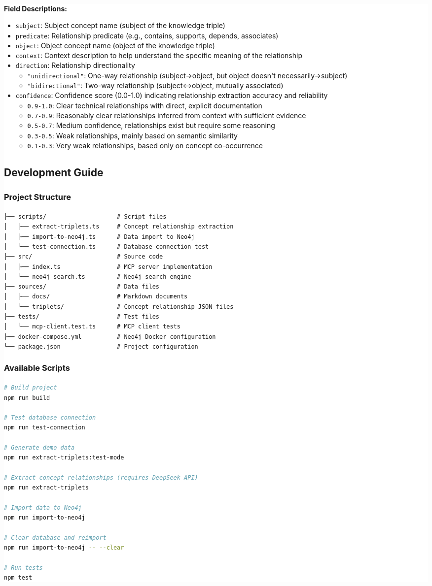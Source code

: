 **Field Descriptions:**
- `subject`: Subject concept name (subject of the knowledge triple)
- `predicate`: Relationship predicate (e.g., contains, supports, depends, associates)
- `object`: Object concept name (object of the knowledge triple)
- `context`: Context description to help understand the specific meaning of the relationship
- `direction`: Relationship directionality
  - `"unidirectional"`: One-way relationship (subject→object, but object doesn't necessarily→subject)
  - `"bidirectional"`: Two-way relationship (subject↔object, mutually associated)
- `confidence`: Confidence score (0.0-1.0) indicating relationship extraction accuracy and reliability
  - `0.9-1.0`: Clear technical relationships with direct, explicit documentation
  - `0.7-0.9`: Reasonably clear relationships inferred from context with sufficient evidence
  - `0.5-0.7`: Medium confidence, relationships exist but require some reasoning
  - `0.3-0.5`: Weak relationships, mainly based on semantic similarity
  - `0.1-0.3`: Very weak relationships, based only on concept co-occurrence

## Development Guide

### Project Structure

```
├── scripts/                    # Script files
│   ├── extract-triplets.ts     # Concept relationship extraction
│   ├── import-to-neo4j.ts      # Data import to Neo4j
│   └── test-connection.ts      # Database connection test
├── src/                        # Source code
│   ├── index.ts                # MCP server implementation
│   └── neo4j-search.ts         # Neo4j search engine
├── sources/                    # Data files
│   ├── docs/                   # Markdown documents
│   └── triplets/               # Concept relationship JSON files
├── tests/                      # Test files
│   └── mcp-client.test.ts      # MCP client tests
├── docker-compose.yml          # Neo4j Docker configuration
└── package.json                # Project configuration
```

### Available Scripts

```bash
# Build project
npm run build

# Test database connection
npm run test-connection

# Generate demo data
npm run extract-triplets:test-mode

# Extract concept relationships (requires DeepSeek API)
npm run extract-triplets

# Import data to Neo4j
npm run import-to-neo4j

# Clear database and reimport
npm run import-to-neo4j -- --clear

# Run tests
npm test
```
